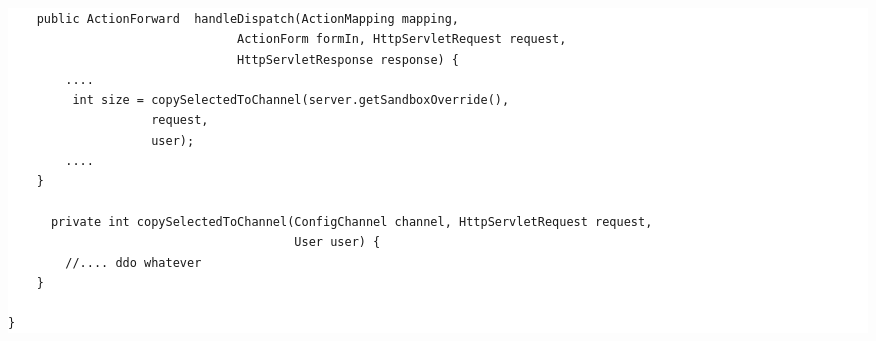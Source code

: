         public ActionForward  handleDispatch(ActionMapping mapping, 
                                    ActionForm formIn, HttpServletRequest request,
                                    HttpServletResponse response) {
            ....
             int size = copySelectedToChannel(server.getSandboxOverride(),
                        request,
                        user);
            ....
        }
    
          private int copySelectedToChannel(ConfigChannel channel, HttpServletRequest request,
                                            User user) {
    		//.... ddo whatever
        }  
    
    }
    
    